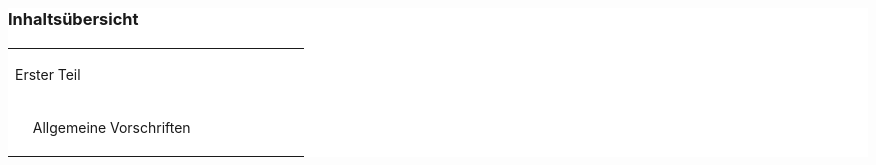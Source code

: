 <span id="BJNR031700001BJNE000600305.html"></span>

### Inhaltsübersicht  

<div>

<div class="jnhtml">

<div>

<div class="jurAbsatz">

<table width="100%" style="border: none;">

<colgroup>

<col align="left" width="6%">

</col>

<col align="left" width="17%">

</col>

<col align="left" width="78%">

</col>

</colgroup>

<tbody valign="top">

<tr>

<td style colspan="3" align="left" valign="top" charoff="50">

Erster Teil

</div>

</div>

</div>

</div>

</td>

</tr>

<tr>

<td style align="left" valign="top" charoff="50">

 

</td>

<td style colspan="2" align="left" valign="top" charoff="50">

Allgemeine Vorschriften

</td>

</tr>
